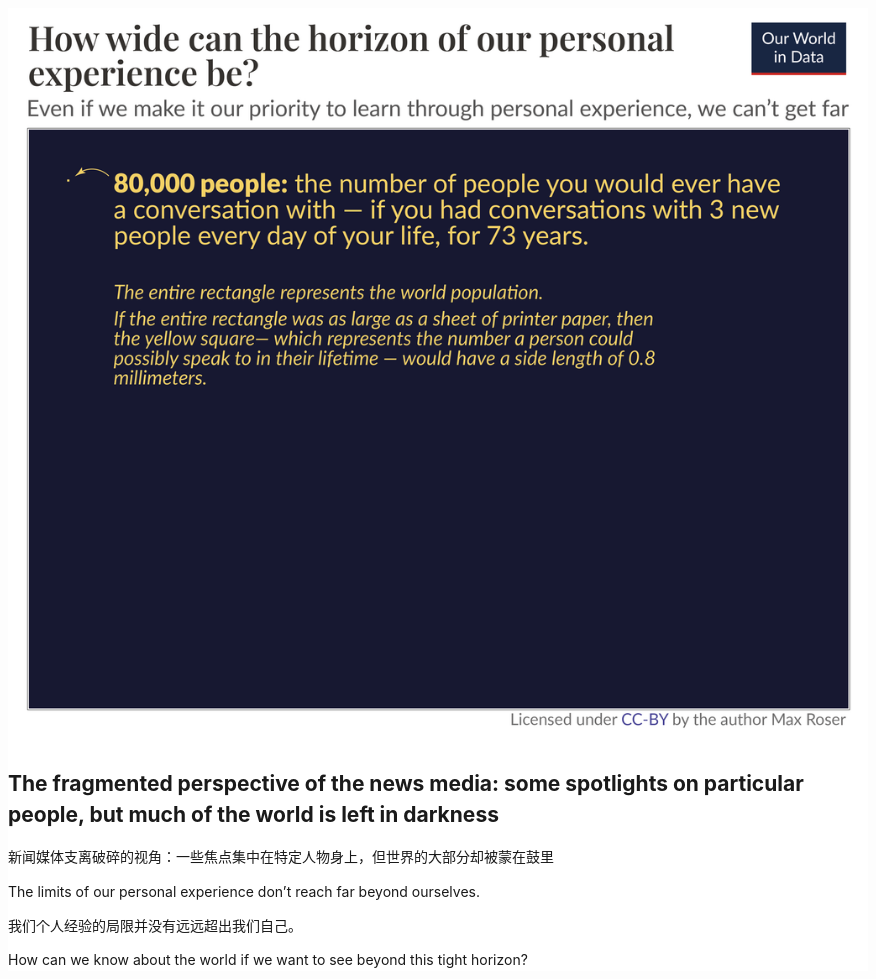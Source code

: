 ![How wide can the horizon of our personal experience be? Even if we make it our priority to learn through personal experience, we can’t get far](Seeing20the20world20through20E2809420personal20experience20media20and20global20statistics-02.png)

## The fragmented perspective of the news media: some spotlights on particular people, but much of the world is left in darkness  

新闻媒体支离破碎的视角：一些焦点集中在特定人物身上，但世界的大部分却被蒙在鼓里[](https://ourworldindata.org/limits-personal-experience#the-fragmented-perspective-of-the-news-media-some-spotlights-on-particular-people-but-much-of-the-world-is-left-in-darkness)

The limits of our personal experience don’t reach far beyond ourselves.  

我们个人经验的局限并没有远远超出我们自己。  

How can we know about the world if we want to see beyond this tight horizon?  
